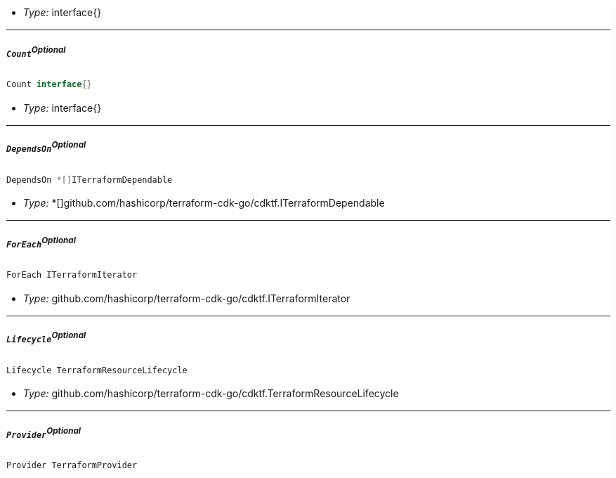- *Type:* interface{}

---

##### `Count`<sup>Optional</sup> <a name="Count" id="@cdktf/provider-vault.terraformCloudSecretBackend.TerraformCloudSecretBackendConfig.property.count"></a>

```go
Count interface{}
```

- *Type:* interface{}

---

##### `DependsOn`<sup>Optional</sup> <a name="DependsOn" id="@cdktf/provider-vault.terraformCloudSecretBackend.TerraformCloudSecretBackendConfig.property.dependsOn"></a>

```go
DependsOn *[]ITerraformDependable
```

- *Type:* *[]github.com/hashicorp/terraform-cdk-go/cdktf.ITerraformDependable

---

##### `ForEach`<sup>Optional</sup> <a name="ForEach" id="@cdktf/provider-vault.terraformCloudSecretBackend.TerraformCloudSecretBackendConfig.property.forEach"></a>

```go
ForEach ITerraformIterator
```

- *Type:* github.com/hashicorp/terraform-cdk-go/cdktf.ITerraformIterator

---

##### `Lifecycle`<sup>Optional</sup> <a name="Lifecycle" id="@cdktf/provider-vault.terraformCloudSecretBackend.TerraformCloudSecretBackendConfig.property.lifecycle"></a>

```go
Lifecycle TerraformResourceLifecycle
```

- *Type:* github.com/hashicorp/terraform-cdk-go/cdktf.TerraformResourceLifecycle

---

##### `Provider`<sup>Optional</sup> <a name="Provider" id="@cdktf/provider-vault.terraformCloudSecretBackend.TerraformCloudSecretBackendConfig.property.provider"></a>

```go
Provider TerraformProvider
```
